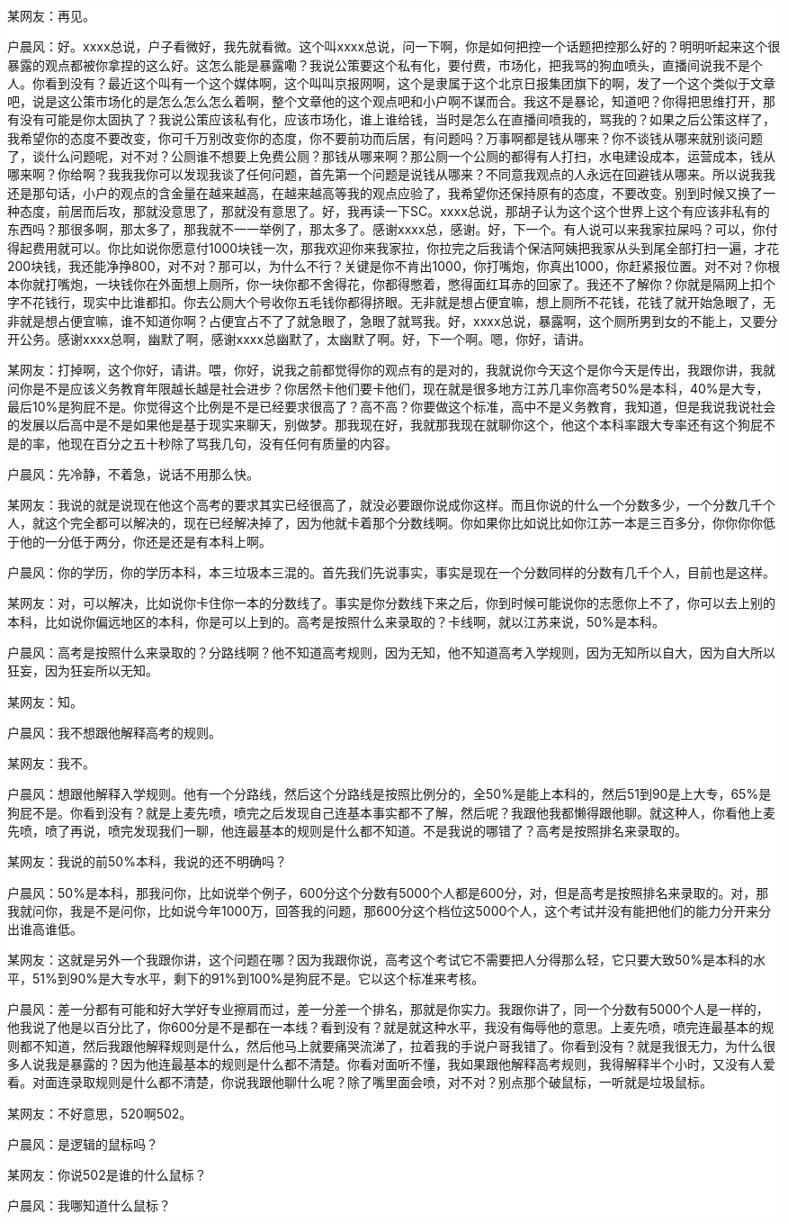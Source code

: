 某网友：再见。

户晨风：好。xxxx总说，户子看微好，我先就看微。这个叫xxxx总说，问一下啊，你是如何把控一个话题把控那么好的？明明听起来这个很暴露的观点都被你拿捏的这么好。这怎么能是暴露嘞？我说公策要这个私有化，要付费，市场化，把我骂的狗血喷头，直播间说我不是个人。你看到没有？最近这个叫有一个这个媒体啊，这个叫叫京报网啊，这个是隶属于这个北京日报集团旗下的啊，发了一个这个类似于文章吧，说是这公策市场化的是怎么怎么怎么着啊，整个文章他的这个观点吧和小户啊不谋而合。我这不是暴论，知道吧？你得把思维打开，那有没有可能是你太固执了？我说公策应该私有化，应该市场化，谁上谁给钱，当时是怎么在直播间喷我的，骂我的？如果之后公策这样了，我希望你的态度不要改变，你可千万别改变你的态度，你不要前功而后居，有问题吗？万事啊都是钱从哪来？你不谈钱从哪来就别谈问题了，谈什么问题呢，对不对？公厕谁不想要上免费公厕？那钱从哪来啊？那公厕一个公厕的都得有人打扫，水电建设成本，运营成本，钱从哪来啊？你给啊？我我我你可以发现我谈了任何问题，首先第一个问题是说钱从哪来？不同意我观点的人永远在回避钱从哪来。所以说我我还是那句话，小户的观点的含金量在越来越高，在越来越高等我的观点应验了，我希望你还保持原有的态度，不要改变。别到时候又换了一种态度，前居而后攻，那就没意思了，那就没有意思了。好，我再读一下SC。xxxx总说，那胡子认为这个这个世界上这个有应该非私有的东西吗？那很多啊，那太多了，那我就不一一举例了，那太多了。感谢xxxx总，感谢。好，下一个。有人说可以来我家拉屎吗？可以，你付得起费用就可以。你比如说你愿意付1000块钱一次，那我欢迎你来我家拉，你拉完之后我请个保洁阿姨把我家从头到尾全部打扫一遍，才花200块钱，我还能净挣800，对不对？那可以，为什么不行？关键是你不肯出1000，你打嘴炮，你真出1000，你赶紧报位置。对不对？你根本你就打嘴炮，一块钱你在外面想上厕所，你一块你都不舍得花，你都得憋着，憋得面红耳赤的回家了。我还不了解你？你就是隔网上扣个字不花钱行，现实中比谁都扣。你去公厕大个号收你五毛钱你都得挤眼。无非就是想占便宜嘛，想上厕所不花钱，花钱了就开始急眼了，无非就是想占便宜嘛，谁不知道你啊？占便宜占不了了就急眼了，急眼了就骂我。好，xxxx总说，暴露啊，这个厕所男到女的不能上，又要分开公务。感谢xxxx总啊，幽默了啊，感谢xxxx总幽默了，太幽默了啊。好，下一个啊。嗯，你好，请讲。

某网友：打掉啊，这个你好，请讲。喂，你好，说我之前都觉得你的观点有的是对的，我就说你今天这个是你今天是传出，我跟你讲，我就问你是不是应该义务教育年限越长越是社会进步？你居然卡他们要卡他们，现在就是很多地方江苏几率你高考50%是本科，40%是大专，最后10%是狗屁不是。你觉得这个比例是不是已经要求很高了？高不高？你要做这个标准，高中不是义务教育，我知道，但是我说我说社会的发展以后高中是不是如果他是基于现实来聊天，别做梦。那我现在好，我就那我现在就聊你这个，他这个本科率跟大专率还有这个狗屁不是的率，他现在百分之五十秒除了骂我几句，没有任何有质量的内容。

户晨风：先冷静，不着急，说话不用那么快。

某网友：我说的就是说现在他这个高考的要求其实已经很高了，就没必要跟你说成你这样。而且你说的什么一个分数多少，一个分数几千个人，就这个完全都可以解决的，现在已经解决掉了，因为他就卡着那个分数线啊。你如果你比如说比如你江苏一本是三百多分，你你你你低于他的一分低于两分，你还是还是有本科上啊。

户晨风：你的学历，你的学历本科，本三垃圾本三混的。首先我们先说事实，事实是现在一个分数同样的分数有几千个人，目前也是这样。

某网友：对，可以解决，比如说你卡住你一本的分数线了。事实是你分数线下来之后，你到时候可能说你的志愿你上不了，你可以去上别的本科，比如说你偏远地区的本科，你是可以上到的。高考是按照什么来录取的？卡线啊，就以江苏来说，50%是本科。

户晨风：高考是按照什么来录取的？分路线啊？他不知道高考规则，因为无知，他不知道高考入学规则，因为无知所以自大，因为自大所以狂妄，因为狂妄所以无知。

某网友：知。

户晨风：我不想跟他解释高考的规则。

某网友：我不。

户晨风：想跟他解释入学规则。他有一个分路线，然后这个分路线是按照比例分的，全50%是能上本科的，然后51到90是上大专，65%是狗屁不是。你看到没有？就是上麦先喷，喷完之后发现自己连基本事实都不了解，然后呢？我跟他我都懒得跟他聊。就这种人，你看他上麦先喷，喷了再说，喷完发现我们一聊，他连最基本的规则是什么都不知道。不是我说的哪错了？高考是按照排名来录取的。

某网友：我说的前50%本科，我说的还不明确吗？

户晨风：50%是本科，那我问你，比如说举个例子，600分这个分数有5000个人都是600分，对，但是高考是按照排名来录取的。对，那我就问你，我是不是问你，比如说今年1000万，回答我的问题，那600分这个档位这5000个人，这个考试并没有能把他们的能力分开来分出谁高谁低。

某网友：这就是另外一个我跟你讲，这个问题在哪？因为我跟你说，高考这个考试它不需要把人分得那么轻，它只要大致50%是本科的水平，51%到90%是大专水平，剩下的91%到100%是狗屁不是。它以这个标准来考核。

户晨风：差一分都有可能和好大学好专业擦肩而过，差一分差一个排名，那就是你实力。我跟你讲了，同一个分数有5000个人是一样的，他我说了他是以百分比了，你600分是不是都在一本线？看到没有？就是就这种水平，我没有侮辱他的意思。上麦先喷，喷完连最基本的规则都不知道，然后我跟他解释规则是什么，然后他马上就要痛哭流涕了，拉着我的手说户哥我错了。你看到没有？就是我很无力，为什么很多人说我是暴露的？因为他连最基本的规则是什么都不清楚。你看对面听不懂，我如果跟他解释高考规则，我得解释半个小时，又没有人爱看。对面连录取规则是什么都不清楚，你说我跟他聊什么呢？除了嘴里面会喷，对不对？别点那个破鼠标，一听就是垃圾鼠标。

某网友：不好意思，520啊502。

户晨风：是逻辑的鼠标吗？

某网友：你说502是谁的什么鼠标？

户晨风：我哪知道什么鼠标？
